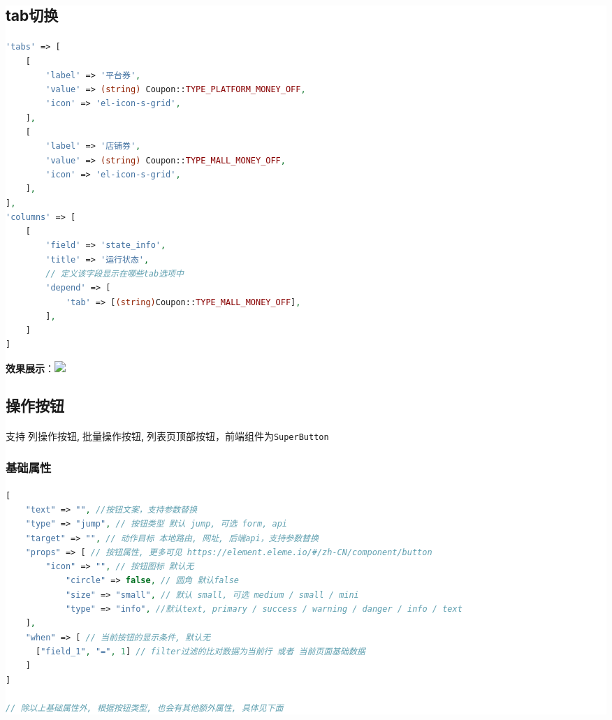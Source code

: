 ## tab切换

```php 
'tabs' => [
    [
        'label' => '平台券',
        'value' => (string) Coupon::TYPE_PLATFORM_MONEY_OFF,
        'icon' => 'el-icon-s-grid',
    ],
    [
        'label' => '店铺券',
        'value' => (string) Coupon::TYPE_MALL_MONEY_OFF,
        'icon' => 'el-icon-s-grid',
    ],
],
'columns' => [ 
    [
        'field' => 'state_info',
        'title' => '运行状态',
        // 定义该字段显示在哪些tab选项中
        'depend' => [
            'tab' => [(string)Coupon::TYPE_MALL_MONEY_OFF],
        ],
    ]
]
```

**效果展示**：![](http://qupinapptest.oss-cn-beijing.aliyuncs.com/img/Snipaste_2020-02-21_19-46-14.png)

## 操作按钮

支持 列操作按钮, 批量操作按钮, 列表页顶部按钮，前端组件为`SuperButton`

### 基础属性

```php
[
    "text" => "", //按钮文案，支持参数替换
    "type" => "jump", // 按钮类型 默认 jump, 可选 form, api
    "target" => "", // 动作目标 本地路由, 网址, 后端api，支持参数替换
    "props" => [ // 按钮属性, 更多可见 https://element.eleme.io/#/zh-CN/component/button
        "icon" => "", // 按钮图标 默认无
            "circle" => false, // 圆角 默认false
            "size" => "small", // 默认 small, 可选 medium / small / mini
            "type" => "info", //默认text, primary / success / warning / danger / info / text
    ],
    "when" => [ // 当前按钮的显示条件, 默认无
      ["field_1", "=", 1] // filter过滤的比对数据为当前行 或者 当前页面基础数据
    ]
]

// 除以上基础属性外, 根据按钮类型, 也会有其他额外属性, 具体见下面
```
